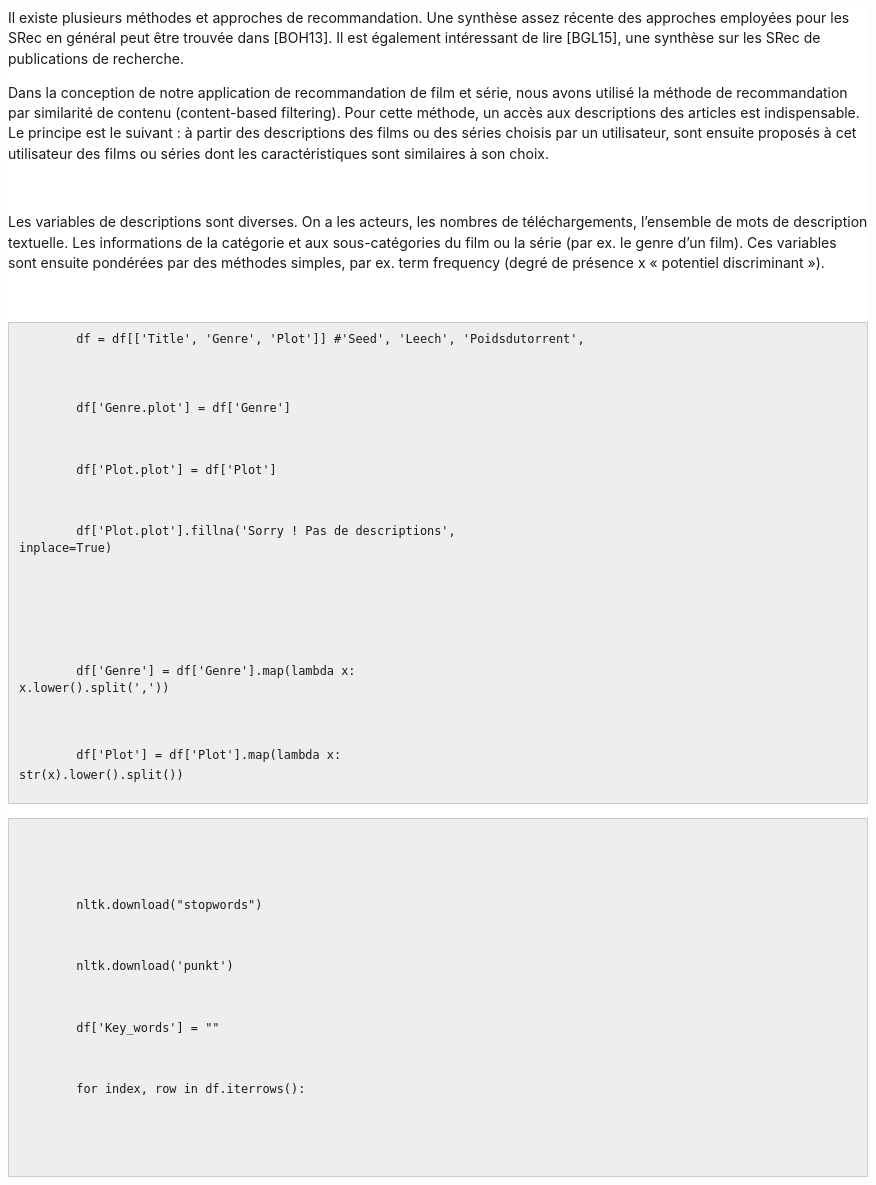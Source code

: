 

<p>Il existe plusieurs m&eacute;thodes et approches de recommandation. Une synth&egrave;se assez r&eacute;cente des approches employ&eacute;es pour les SRec en g&eacute;n&eacute;ral peut &ecirc;tre trouv&eacute;e dans [BOH13]. Il est &eacute;galement int&eacute;ressant de lire [BGL15], une synth&egrave;se sur les SRec de publications de recherche.</p>



<p>Dans la conception de notre application de recommandation de film et s&eacute;rie, nous avons utilis&eacute; la m&eacute;thode de recommandation par similarit&eacute; de contenu (content-based filtering). Pour cette m&eacute;thode, un acc&egrave;s aux descriptions des articles est indispensable. Le principe est le suivant : &agrave; partir des descriptions des films ou des s&eacute;ries choisis par un utilisateur, sont ensuite propos&eacute;s &agrave; cet utilisateur des films ou s&eacute;ries dont les caract&eacute;ristiques sont similaires &agrave; son choix.</p>



<p>&nbsp;</p>



<p>Les variables de descriptions sont diverses. On a les acteurs, les nombres de t&eacute;l&eacute;chargements, l&rsquo;ensemble de mots de description textuelle. Les informations de la cat&eacute;gorie et aux sous-cat&eacute;gories du film ou la s&eacute;rie (par ex. le genre d&rsquo;un film). Ces variables sont ensuite pond&eacute;r&eacute;es par des m&eacute;thodes simples, par ex. term frequency (degr&eacute; de pr&eacute;sence x &laquo; potentiel discriminant &raquo;).</p>



<p>&nbsp;</p>



<div style="background:#eeeeee; border:1px solid #cccccc; padding:5px 10px"><code>&nbsp; &nbsp; &nbsp; &nbsp; df = df[[&#39;Title&#39;, &#39;Genre&#39;, &#39;Plot&#39;]] #&#39;Seed&#39;, &#39;Leech&#39;, &#39;Poidsdutorrent&#39;,<br />

&nbsp; &nbsp; &nbsp; &nbsp; df[&#39;Genre.plot&#39;] = df[&#39;Genre&#39;]<br />

&nbsp; &nbsp; &nbsp; &nbsp; df[&#39;Plot.plot&#39;] = df[&#39;Plot&#39;]<br />

&nbsp; &nbsp; &nbsp; &nbsp; df[&#39;Plot.plot&#39;].fillna(&#39;Sorry ! Pas de descriptions&#39;, inplace=True)<br />

&nbsp; &nbsp; &nbsp; &nbsp;&nbsp;<br />

&nbsp; &nbsp; &nbsp; &nbsp; df[&#39;Genre&#39;] = df[&#39;Genre&#39;].map(lambda x: x.lower().split(&#39;,&#39;))<br />

&nbsp; &nbsp; &nbsp; &nbsp; df[&#39;Plot&#39;] = df[&#39;Plot&#39;].map(lambda x: str(x).lower().split())</code></div>



<div style="background:#eeeeee; border:1px solid #cccccc; padding:5px 10px"><code>&nbsp; &nbsp; &nbsp; &nbsp; &nbsp; &nbsp; &nbsp;&nbsp;<br />

&nbsp; &nbsp; &nbsp; &nbsp; nltk.download(&quot;stopwords&quot;)<br />

&nbsp; &nbsp; &nbsp; &nbsp; nltk.download(&#39;punkt&#39;)<br />

&nbsp; &nbsp; &nbsp; &nbsp; df[&#39;Key_words&#39;] = &quot;&quot;<br />

&nbsp; &nbsp; &nbsp; &nbsp; for index, row in df.iterrows():<br />
